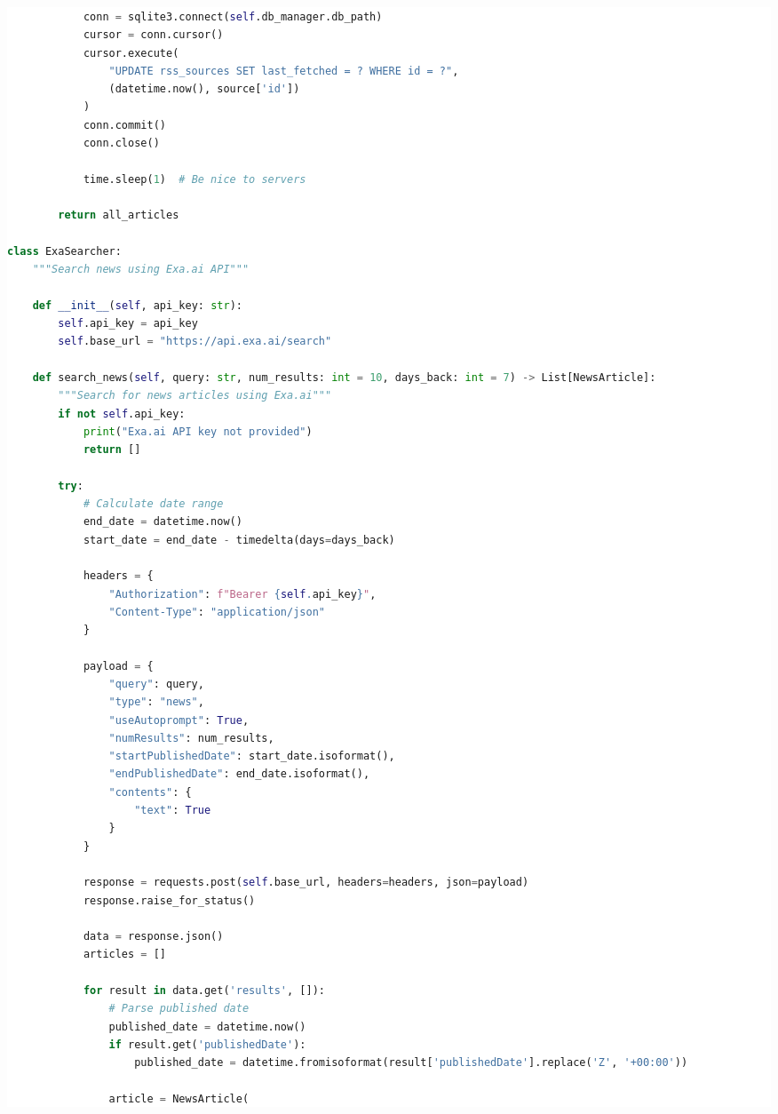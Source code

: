 ```python
            conn = sqlite3.connect(self.db_manager.db_path)
            cursor = conn.cursor()
            cursor.execute(
                "UPDATE rss_sources SET last_fetched = ? WHERE id = ?",
                (datetime.now(), source['id'])
            )
            conn.commit()
            conn.close()
            
            time.sleep(1)  # Be nice to servers
        
        return all_articles

class ExaSearcher:
    """Search news using Exa.ai API"""
    
    def __init__(self, api_key: str):
        self.api_key = api_key
        self.base_url = "https://api.exa.ai/search"
    
    def search_news(self, query: str, num_results: int = 10, days_back: int = 7) -> List[NewsArticle]:
        """Search for news articles using Exa.ai"""
        if not self.api_key:
            print("Exa.ai API key not provided")
            return []
        
        try:
            # Calculate date range
            end_date = datetime.now()
            start_date = end_date - timedelta(days=days_back)
            
            headers = {
                "Authorization": f"Bearer {self.api_key}",
                "Content-Type": "application/json"
            }
            
            payload = {
                "query": query,
                "type": "news",
                "useAutoprompt": True,
                "numResults": num_results,
                "startPublishedDate": start_date.isoformat(),
                "endPublishedDate": end_date.isoformat(),
                "contents": {
                    "text": True
                }
            }
            
            response = requests.post(self.base_url, headers=headers, json=payload)
            response.raise_for_status()
            
            data = response.json()
            articles = []
            
            for result in data.get('results', []):
                # Parse published date
                published_date = datetime.now()
                if result.get('publishedDate'):
                    published_date = datetime.fromisoformat(result['publishedDate'].replace('Z', '+00:00'))
                
                article = NewsArticle(
```